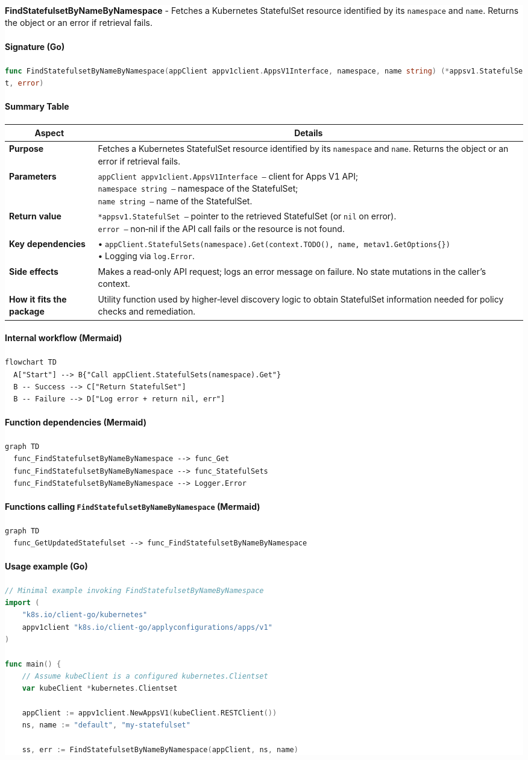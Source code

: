 **FindStatefulsetByNameByNamespace** - Fetches a Kubernetes StatefulSet resource identified by its `namespace` and `name`. Returns the object or an error if retrieval fails.

#### Signature (Go)

```go
func FindStatefulsetByNameByNamespace(appClient appv1client.AppsV1Interface, namespace, name string) (*appsv1.StatefulSet, error)
```

#### Summary Table

| Aspect | Details |
|--------|---------|
| **Purpose** | Fetches a Kubernetes StatefulSet resource identified by its `namespace` and `name`. Returns the object or an error if retrieval fails. |
| **Parameters** | `appClient appv1client.AppsV1Interface –` client for Apps V1 API; <br>`namespace string –` namespace of the StatefulSet; <br>`name string –` name of the StatefulSet. |
| **Return value** | `*appsv1.StatefulSet –` pointer to the retrieved StatefulSet (or `nil` on error).<br>`error –` non‑nil if the API call fails or the resource is not found. |
| **Key dependencies** | • `appClient.StatefulSets(namespace).Get(context.TODO(), name, metav1.GetOptions{})` <br>• Logging via `log.Error`. |
| **Side effects** | Makes a read‑only API request; logs an error message on failure. No state mutations in the caller’s context. |
| **How it fits the package** | Utility function used by higher‑level discovery logic to obtain StatefulSet information needed for policy checks and remediation. |

#### Internal workflow (Mermaid)

```mermaid
flowchart TD
  A["Start"] --> B{"Call appClient.StatefulSets(namespace).Get"}
  B -- Success --> C["Return StatefulSet"]
  B -- Failure --> D["Log error + return nil, err"]
```

#### Function dependencies (Mermaid)

```mermaid
graph TD
  func_FindStatefulsetByNameByNamespace --> func_Get
  func_FindStatefulsetByNameByNamespace --> func_StatefulSets
  func_FindStatefulsetByNameByNamespace --> Logger.Error
```

#### Functions calling `FindStatefulsetByNameByNamespace` (Mermaid)

```mermaid
graph TD
  func_GetUpdatedStatefulset --> func_FindStatefulsetByNameByNamespace
```

#### Usage example (Go)

```go
// Minimal example invoking FindStatefulsetByNameByNamespace
import (
    "k8s.io/client-go/kubernetes"
    appv1client "k8s.io/client-go/applyconfigurations/apps/v1"
)

func main() {
    // Assume kubeClient is a configured kubernetes.Clientset
    var kubeClient *kubernetes.Clientset

    appClient := appv1client.NewAppsV1(kubeClient.RESTClient())
    ns, name := "default", "my-statefulset"

    ss, err := FindStatefulsetByNameByNamespace(appClient, ns, name)
```